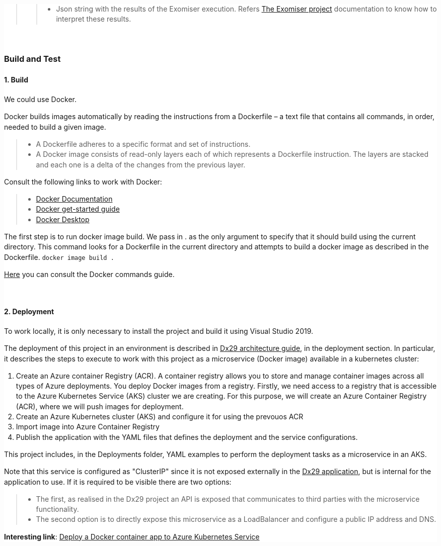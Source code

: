>>- Json string with the results of the Exomiser execution. Refers [The Exomiser project](https://github.com/exomiser/Exomiser) documentation to know how to interpret these results.

<p>&nbsp;</p>

### **Build and Test**

#### 1. Build

We could use Docker. 

Docker builds images automatically by reading the instructions from a Dockerfile – a text file that contains all commands, in order, needed to build a given image.

>- A Dockerfile adheres to a specific format and set of instructions.
>- A Docker image consists of read-only layers each of which represents a Dockerfile instruction. The layers are stacked and each one is a delta of the changes from the previous layer.

Consult the following links to work with Docker:

>- [Docker Documentation](https://docs.docker.com/reference/)
>- [Docker get-started guide](https://docs.docker.com/get-started/overview/)
>- [Docker Desktop](https://www.docker.com/products/docker-desktop)

The first step is to run docker image build. We pass in . as the only argument to specify that it should build using the current directory. This command looks for a Dockerfile in the current directory and attempts to build a docker image as described in the Dockerfile. 
```docker image build . ```

[Here](https://docs.docker.com/engine/reference/commandline/docker/) you can consult the Docker commands guide.

<p>&nbsp;</p>

#### 2. Deployment

To work locally, it is only necessary to install the project and build it using Visual Studio 2019. 

The deployment of this project in an environment is described in [Dx29 architecture guide](https://dx29-v2.readthedocs.io/en/latest/index.html), in the deployment section. In particular, it describes the steps to execute to work with this project as a microservice (Docker image) available in a kubernetes cluster:

1. Create an Azure container Registry (ACR). A container registry allows you to store and manage container images across all types of Azure deployments. You deploy Docker images from a registry. Firstly, we need access to a registry that is accessible to the Azure Kubernetes Service (AKS) cluster we are creating. For this purpose, we will create an Azure Container Registry (ACR), where we will push images for deployment.
2. Create an Azure Kubernetes cluster (AKS) and configure it for using the prevouos ACR
3. Import image into Azure Container Registry
4. Publish the application with the YAML files that defines the deployment and the service configurations. 

This project includes, in the Deployments folder, YAML examples to perform the deployment tasks as a microservice in an AKS. 

Note that this service is configured as "ClusterIP" since it is not exposed externally in the [Dx29 application](https://dx29.ai/), but is internal for the application to use. If it is required to be visible there are two options:
>- The first, as realised in the Dx29 project an API is exposed that communicates to third parties with the microservice functionality.
>- The second option is to directly expose this microservice as a LoadBalancer and configure a public IP address and DNS.

**Interesting link**: [Deploy a Docker container app to Azure Kubernetes Service](https://docs.microsoft.com/en-GB/azure/devops/pipelines/apps/cd/deploy-aks?view=azure-devops&tabs=java)
```
